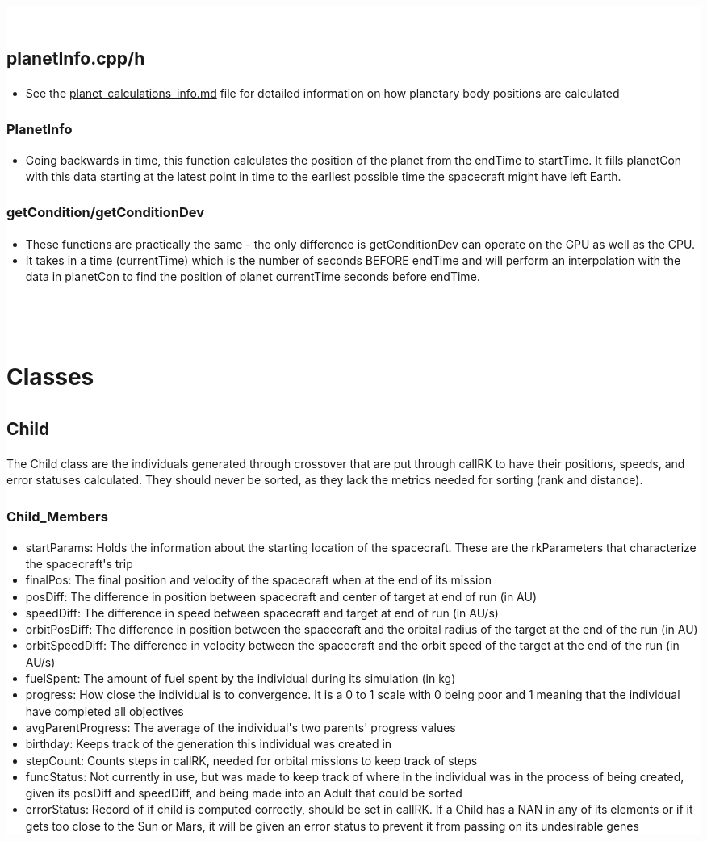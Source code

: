 <br>

## planetInfo.cpp/h
  - See the [planet_calculations_info.md](../Cuda/Planet_calculations/planet_calculations_info.md) file for detailed information on how planetary body positions are calculated
### PlanetInfo
  - Going backwards in time, this function calculates the position of the planet from the endTime to startTime. It fills planetCon with this data starting at the latest point in time to the earliest possible time the spacecraft might have left Earth.
### getCondition/getConditionDev
  - These functions are practically the same - the only difference is getConditionDev can operate on the GPU as well as the CPU.
  - It takes in a time (currentTime) which is the number of seconds BEFORE endTime and will perform an interpolation with the data in planetCon to find the position of planet currentTime seconds before endTime.

<br>
</br>

# Classes
## Child
The Child class are the individuals generated through crossover that are put through callRK to have their positions, speeds, and error statuses calculated. They should never be sorted, as they lack the metrics needed for sorting (rank and distance). 
### Child_Members
  - startParams: Holds the information about the starting location of the spacecraft. These are the rkParameters that characterize the spacecraft's trip
  - finalPos: The final position and velocity of the spacecraft when at the end of its mission
  - posDiff: The difference in position between spacecraft and center of target at end of run (in AU)
  - speedDiff: The difference in speed between spacecraft and target at end of run (in AU/s)
  - orbitPosDiff: The difference in position between the spacecraft and the orbital radius of the target at the end of the run (in AU)
  - orbitSpeedDiff: The difference in velocity between the spacecraft and the orbit speed of the target at the end of the run (in AU/s)
  - fuelSpent: The amount of fuel spent by the individual during its simulation (in kg)
  - progress: How close the individual is to convergence. It is a 0 to 1 scale with 0 being poor and 1 meaning that the individual have completed all objectives
  - avgParentProgress: The average of the individual's two parents' progress values
  - birthday: Keeps track of the generation this individual was created in 
  - stepCount: Counts steps in callRK, needed for orbital missions to keep track of steps
  - funcStatus: Not currently in use, but was made to keep track of where in the individual was in the process of being created, given its posDiff and speedDiff, and being made into an Adult that could be sorted
  - errorStatus: Record of if child is computed correctly, should be set in callRK. If a Child has a NAN in any of its elements or if it gets too close to the Sun or Mars, it will be given an error status to prevent it from passing on its undesirable genes
